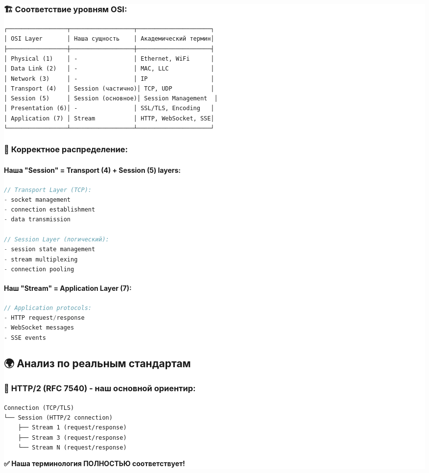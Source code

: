 ### 🏗️ **Соответствие уровням OSI:**

```
┌─────────────────┬──────────────────┬─────────────────────┐
│ OSI Layer       │ Наша сущность    │ Академический термин│
├─────────────────┼──────────────────┼─────────────────────┤
│ Physical (1)    │ -                │ Ethernet, WiFi      │
│ Data Link (2)   │ -                │ MAC, LLC            │
│ Network (3)     │ -                │ IP                  │
│ Transport (4)   │ Session (частично)│ TCP, UDP           │
│ Session (5)     │ Session (основное)│ Session Management  │
│ Presentation (6)│ -                │ SSL/TLS, Encoding   │
│ Application (7) │ Stream           │ HTTP, WebSocket, SSE│
└─────────────────┴──────────────────┴─────────────────────┘
```

### 🎯 **Корректное распределение:**

#### **Наша "Session" = Transport (4) + Session (5) layers:**
```c
// Transport Layer (TCP):
- socket management
- connection establishment  
- data transmission

// Session Layer (логический):
- session state management
- stream multiplexing
- connection pooling
```

#### **Наш "Stream" = Application Layer (7):**
```c
// Application protocols:
- HTTP request/response
- WebSocket messages
- SSE events
```

## 🌍 Анализ по реальным стандартам

### 📡 **HTTP/2 (RFC 7540) - наш основной ориентир:**
```
Connection (TCP/TLS)
└── Session (HTTP/2 connection)
    ├── Stream 1 (request/response)
    ├── Stream 3 (request/response)  
    └── Stream N (request/response)
```
**✅ Наша терминология ПОЛНОСТЬЮ соответствует!**
